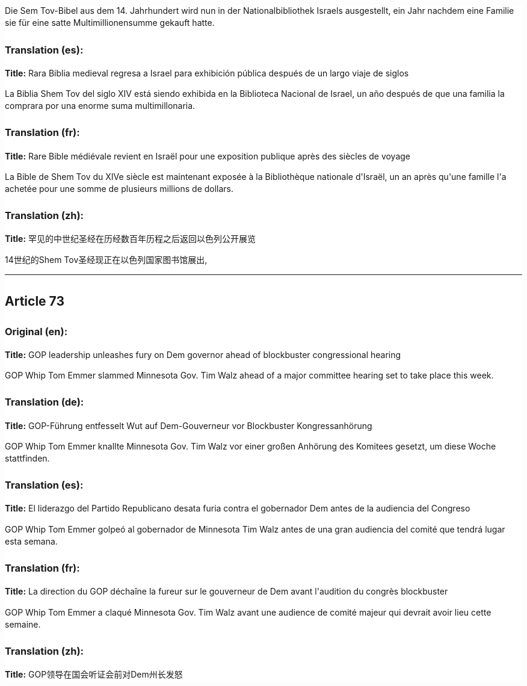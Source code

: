 Die Sem Tov-Bibel aus dem 14. Jahrhundert wird nun in der Nationalbibliothek Israels ausgestellt, ein Jahr nachdem eine Familie sie für eine satte Multimillionensumme gekauft hatte.

### Translation (es):
**Title:** Rara Biblia medieval regresa a Israel para exhibición pública después de un largo viaje de siglos

La Biblia Shem Tov del siglo XIV está siendo exhibida en la Biblioteca Nacional de Israel, un año después de que una familia la comprara por una enorme suma multimillonaria.

### Translation (fr):
**Title:** Rare Bible médiévale revient en Israël pour une exposition publique après des siècles de voyage

La Bible de Shem Tov du XIVe siècle est maintenant exposée à la Bibliothèque nationale d'Israël, un an après qu'une famille l'a achetée pour une somme de plusieurs millions de dollars.

### Translation (zh):
**Title:** 罕见的中世纪圣经在历经数百年历程之后返回以色列公开展览

14世纪的Shem Tov圣经现正在以色列国家图书馆展出,

---

## Article 73
### Original (en):
**Title:** GOP leadership unleashes fury on Dem governor ahead of blockbuster congressional hearing

GOP Whip Tom Emmer slammed Minnesota Gov. Tim Walz ahead of a major committee hearing set to take place this week.

### Translation (de):
**Title:** GOP-Führung entfesselt Wut auf Dem-Gouverneur vor Blockbuster Kongressanhörung

GOP Whip Tom Emmer knallte Minnesota Gov. Tim Walz vor einer großen Anhörung des Komitees gesetzt, um diese Woche stattfinden.

### Translation (es):
**Title:** El liderazgo del Partido Republicano desata furia contra el gobernador Dem antes de la audiencia del Congreso

GOP Whip Tom Emmer golpeó al gobernador de Minnesota Tim Walz antes de una gran audiencia del comité que tendrá lugar esta semana.

### Translation (fr):
**Title:** La direction du GOP déchaîne la fureur sur le gouverneur de Dem avant l'audition du congrès blockbuster

GOP Whip Tom Emmer a claqué Minnesota Gov. Tim Walz avant une audience de comité majeur qui devrait avoir lieu cette semaine.

### Translation (zh):
**Title:** GOP领导在国会听证会前对Dem州长发怒
